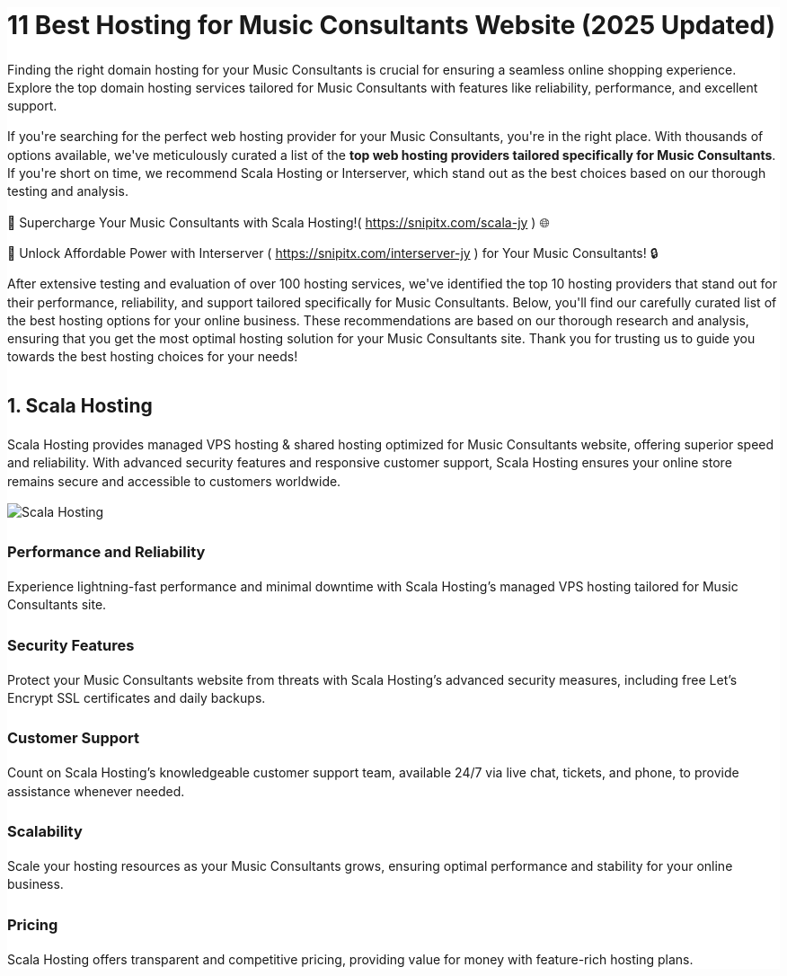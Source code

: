 # 11 Best Hosting for Music Consultants Website (2025 Updated)

Finding the right domain hosting for your Music Consultants is crucial for ensuring a seamless online shopping experience. Explore the top domain hosting services tailored for Music Consultants with features like reliability, performance, and excellent support.

If you're searching for the perfect web hosting provider for your Music Consultants, you're in the right place. With thousands of options available, we've meticulously curated a list of the **top web hosting providers tailored specifically for Music Consultants**. If you're short on time, we recommend Scala Hosting or Interserver, which stand out as the best choices based on our thorough testing and analysis.

🚀 Supercharge Your Music Consultants with Scala Hosting!( https://snipitx.com/scala-jy ) 🌐 

💸 Unlock Affordable Power with Interserver ( https://snipitx.com/interserver-jy ) for Your Music Consultants! 🔒

After extensive testing and evaluation of over 100 hosting services, we've identified the top 10 hosting providers that stand out for their performance, reliability, and support tailored specifically for Music Consultants. Below, you'll find our carefully curated list of the best hosting options for your online business. These recommendations are based on our thorough research and analysis, ensuring that you get the most optimal hosting solution for your Music Consultants site. Thank you for trusting us to guide you towards the best hosting choices for your needs!

## 1. Scala Hosting

Scala Hosting provides managed VPS hosting & shared hosting optimized for Music Consultants website, offering superior speed and reliability. With advanced security features and responsive customer support, Scala Hosting ensures your online store remains secure and accessible to customers worldwide.

![Scala Hosting](https://i.imgur.com/uJ5JIK3.png "Scala Web Hosting")

### Performance and Reliability
Experience lightning-fast performance and minimal downtime with Scala Hosting’s managed VPS hosting tailored for Music Consultants site.

### Security Features
Protect your Music Consultants website from threats with Scala Hosting’s advanced security measures, including free Let’s Encrypt SSL certificates and daily backups.

### Customer Support
Count on Scala Hosting’s knowledgeable customer support team, available 24/7 via live chat, tickets, and phone, to provide assistance whenever needed.

### Scalability
Scale your hosting resources as your Music Consultants grows, ensuring optimal performance and stability for your online business.

### Pricing
Scala Hosting offers transparent and competitive pricing, providing value for money with feature-rich hosting plans.
